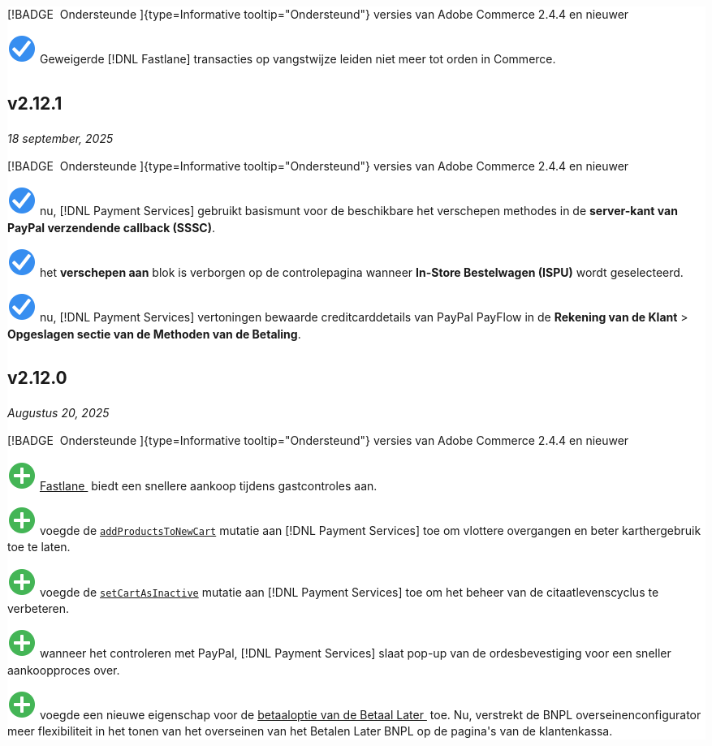[!BADGE &#x200B; Ondersteunde &#x200B;]{type=Informative tooltip="Ondersteund"} versies van Adobe Commerce 2.4.4 en nieuwer

![&#x200B; Vaste kwestie &#x200B;](../assets/fix.svg) Geweigerde [!DNL Fastlane] transacties op vangstwijze leiden niet meer tot orden in Commerce.

## v2.12.1

_18 september, 2025_

[!BADGE &#x200B; Ondersteunde &#x200B;]{type=Informative tooltip="Ondersteund"} versies van Adobe Commerce 2.4.4 en nieuwer

![&#x200B; Vaste kwestie &#x200B;](../assets/fix.svg) nu, [!DNL Payment Services] gebruikt basismunt voor de beschikbare het verschepen methodes in de **server-kant van PayPal verzendende callback (SSSC)**.

![&#x200B; Vaste kwestie &#x200B;](../assets/fix.svg) het **verschepen aan** blok is verborgen op de controlepagina wanneer **In-Store Bestelwagen (ISPU)** wordt geselecteerd.

![&#x200B; Vaste kwestie &#x200B;](../assets/fix.svg) nu, [!DNL Payment Services] vertoningen bewaarde creditcarddetails van PayPal PayFlow in de **Rekening van de Klant** > **Opgeslagen sectie van de Methoden van de Betaling**.

## v2.12.0

_Augustus 20, 2025_

[!BADGE &#x200B; Ondersteunde &#x200B;]{type=Informative tooltip="Ondersteund"} versies van Adobe Commerce 2.4.4 en nieuwer

![&#x200B; Nieuw &#x200B;](../assets/new.svg) [&#x200B; Fastlane &#x200B;](https://experienceleague.adobe.com/nl/docs/commerce/payment-services/payments-checkout/payments-options) biedt een snellere aankoop tijdens gastcontroles aan.

![&#x200B; Nieuw &#x200B;](../assets/new.svg) voegde de [`addProductsToNewCart` &#x200B;](https://developer.adobe.com/commerce/webapi/graphql/payment-services-extension/mutations/) mutatie aan [!DNL Payment Services] toe om vlottere overgangen en beter karthergebruik toe te laten.

![&#x200B; Nieuw &#x200B;](../assets/new.svg) voegde de [`setCartAsInactive` &#x200B;](https://developer.adobe.com/commerce/webapi/graphql/payment-services-extension/mutations/) mutatie aan [!DNL Payment Services] toe om het beheer van de citaatlevenscyclus te verbeteren.

![&#x200B; Nieuw &#x200B;](../assets/new.svg) wanneer het controleren met PayPal, [!DNL Payment Services] slaat pop-up van de ordesbevestiging voor een sneller aankoopproces over.

![&#x200B; Nieuw &#x200B;](../assets/new.svg) voegde een nieuwe eigenschap voor de [&#x200B; betaaloptie van de Betaal Later &#x200B;](https://experienceleague.adobe.com/nl/docs/commerce/payment-services/payments-checkout/payments-options) toe. Nu, verstrekt de BNPL overseinenconfigurator meer flexibiliteit in het tonen van het overseinen van het Betalen Later BNPL op de pagina&#39;s van de klantenkassa.
